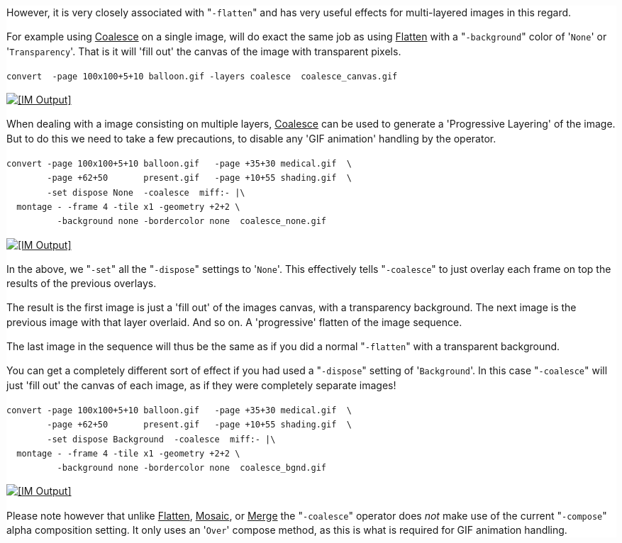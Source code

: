 However, it is very closely associated with "`-flatten`" and has very useful effects for multi-layered images in this regard.
  
For example using [Coalesce](#coalesce) on a single image, will do exact the same job as using [Flatten](#flatten) with a "`-background`" color of '`None`' or '`Transparency`'.
That is it will 'fill out' the canvas of the image with transparent pixels.

~~~
convert  -page 100x100+5+10 balloon.gif -layers coalesce  coalesce_canvas.gif
~~~

[![\[IM Output\]](coalesce_canvas.gif)](coalesce_canvas.gif)

When dealing with a image consisting on multiple layers, [Coalesce](#coalesce) can be used to generate a 'Progressive Layering' of the image.
But to do this we need to take a few precautions, to disable any 'GIF animation' handling by the operator.

~~~
convert -page 100x100+5+10 balloon.gif   -page +35+30 medical.gif  \
        -page +62+50       present.gif   -page +10+55 shading.gif  \
        -set dispose None  -coalesce  miff:- |\
  montage - -frame 4 -tile x1 -geometry +2+2 \
          -background none -bordercolor none  coalesce_none.gif
~~~

[![\[IM Output\]](coalesce_none.gif)](coalesce_none.gif)

In the above, we "`-set`" all the "`-dispose`" settings to '`None`'.
This effectively tells "`-coalesce`" to just overlay each frame on top the results of the previous overlays.

The result is the first image is just a 'fill out' of the images canvas, with a transparency background.
The next image is the previous image with that layer overlaid.
And so on.
A 'progressive' flatten of the image sequence.

The last image in the sequence will thus be the same as if you did a normal "`-flatten`" with a transparent background.

You can get a completely different sort of effect if you had used a "`-dispose`" setting of '`Background`'.
In this case "`-coalesce`" will just 'fill out' the canvas of each image, as if they were completely separate images!

~~~
convert -page 100x100+5+10 balloon.gif   -page +35+30 medical.gif  \
        -page +62+50       present.gif   -page +10+55 shading.gif  \
        -set dispose Background  -coalesce  miff:- |\
  montage - -frame 4 -tile x1 -geometry +2+2 \
          -background none -bordercolor none  coalesce_bgnd.gif
~~~

[![\[IM Output\]](coalesce_bgnd.gif)](coalesce_bgnd.gif)

Please note however that unlike [Flatten](#flatten), [Mosaic](#mosaic), or [Merge](#merge) the "`-coalesce`" operator does *not* make use of the current "`-compose`" alpha composition setting.
It only uses an '`Over`' compose method, as this is what is required for GIF animation handling.
